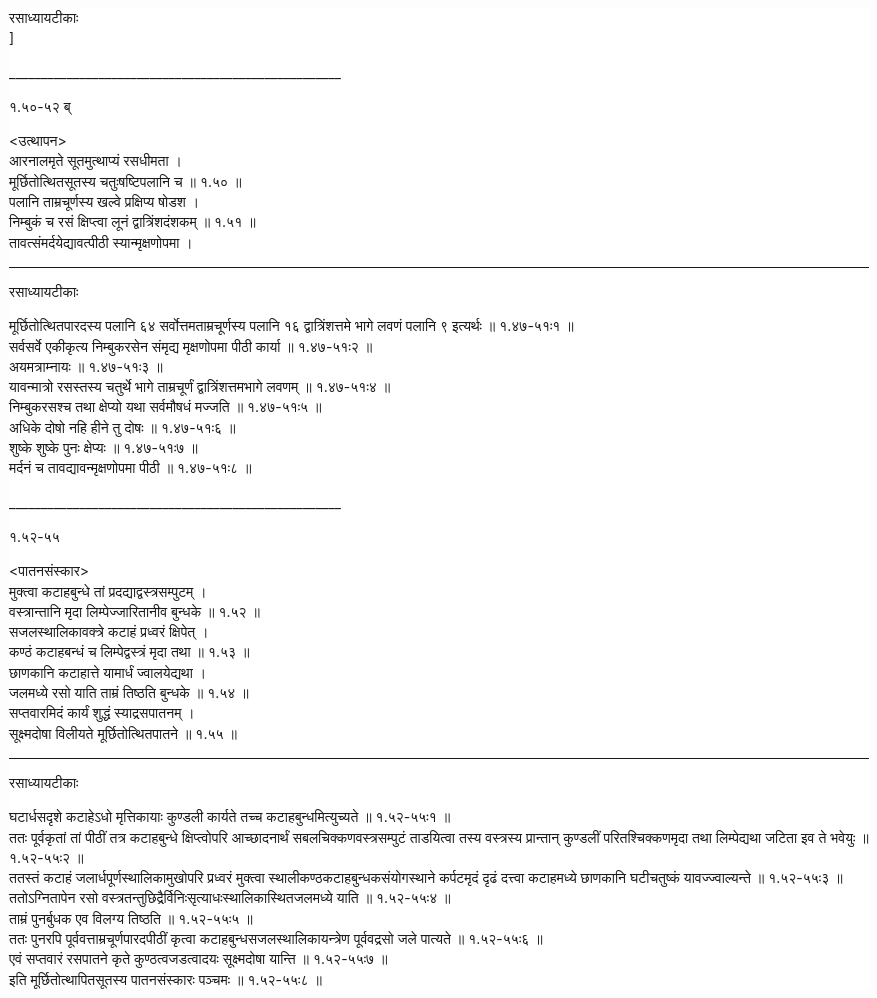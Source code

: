 रसाध्यायटीकाः  
\]


\_\_\_\_\_\_\_\_\_\_\_\_\_\_\_\_\_\_\_\_\_\_\_\_\_\_\_\_\_\_\_\_\_\_\_\_\_\_\_\_\_\_\_\_\_\_\_\_\_\_\_\_

१.५०-५२ ब्


\<उत्थापन\>  
आरनालमृते सूतमुत्थाप्यं रसधीमता ।  
मूर्छितोत्थितसूतस्य चतुःषष्टिपलानि च ॥ १.५० ॥  
पलानि ताम्रचूर्णस्य खल्वे प्रक्षिप्य षोडश ।  
निम्बुकं च रसं क्षिप्त्वा लूनं द्वात्रिंशदंशकम् ॥ १.५१ ॥  
तावत्संमर्दयेद्यावत्पीठी स्यान्मृक्षणोपमा ।


------------------

रसाध्यायटीकाः

मूर्छितोत्थितपारदस्य पलानि ६४ सर्वोत्तमताम्रचूर्णस्य पलानि १६ द्वात्रिंशत्तमे भागे लवणं पलानि ९ इत्यर्थः ॥ १.४७-५१ः१ ॥  
सर्वसर्वे एकीकृत्य निम्बुकरसेन संमृद्य मृक्षणोपमा पीठी कार्या ॥ १.४७-५१ः२ ॥  
अयमत्राम्नायः ॥ १.४७-५१ः३ ॥  
यावन्मात्रो रसस्तस्य चतुर्थे भागे ताम्रचूर्णं द्वात्रिंशत्तमभागे लवणम् ॥ १.४७-५१ः४ ॥  
निम्बुकरसश्च तथा क्षेप्यो यथा सर्वमौषधं मज्जति ॥ १.४७-५१ः५ ॥  
अधिके दोषो नहि हीने तु दोषः ॥ १.४७-५१ः६ ॥  
शुष्के शुष्के पुनः क्षेप्यः ॥ १.४७-५१ः७ ॥  
मर्दनं च तावद्यावन्मृक्षणोपमा पीठी ॥ १.४७-५१ः८ ॥

\_\_\_\_\_\_\_\_\_\_\_\_\_\_\_\_\_\_\_\_\_\_\_\_\_\_\_\_\_\_\_\_\_\_\_\_\_\_\_\_\_\_\_\_\_\_\_\_\_\_\_\_

१.५२-५५


\<पातनसंस्कार\>  
मुक्त्वा कटाहबुन्धे तां प्रदद्याद्वस्त्रसम्पुटम् ।  
वस्त्रान्तानि मृदा लिम्पेज्जारितानीव बुन्धके ॥ १.५२ ॥  
सजलस्थालिकावक्त्रे कटाहं प्रध्वरं क्षिपेत् ।  
कण्ठं कटाहबन्धं च लिम्पेद्वस्त्रं मृदा तथा ॥ १.५३ ॥  
छाणकानि कटाहात्ते यामार्धं ज्वालयेद्यथा ।  
जलमध्ये रसो याति ताम्रं तिष्ठति बुन्धके ॥ १.५४ ॥  
सप्तवारमिदं कार्यं शुद्धं स्याद्रसपातनम् ।  
सूक्ष्मदोषा विलीयते मूर्छितोत्थितपातने ॥ १.५५ ॥

------------------

रसाध्यायटीकाः

घटार्धसदृशे कटाहेऽधो मृत्तिकायाः कुण्डली कार्यते तच्च कटाहबुन्धमित्युच्यते ॥ १.५२-५५ः१ ॥  
ततः पूर्वकृतां तां पीठीं तत्र कटाहबुन्धे क्षिप्त्वोपरि आच्छादनार्थं सबलचिक्कणवस्त्रसम्पुटं ताडयित्वा तस्य वस्त्रस्य प्रान्तान् कुण्डलीं परितश्चिक्कणमृदा तथा लिम्पेद्यथा जटिता इव ते भवेयुः ॥ १.५२-५५ः२ ॥  
ततस्तं कटाहं जलार्धपूर्णस्थालिकामुखोपरि प्रध्वरं मुक्त्वा स्थालीकण्ठकटाहबुन्धकसंयोगस्थाने कर्पटमृदं दृढं दत्त्वा कटाहमध्ये छाणकानि घटीचतुष्कं यावज्ज्वाल्यन्ते ॥ १.५२-५५ः३ ॥  
ततोऽग्नितापेन रसो वस्त्रतन्तुछिद्रैर्विनिःसृत्याधःस्थालिकास्थितजलमध्ये याति ॥ १.५२-५५ः४ ॥  
ताम्रं पुनर्बुधक एव विलग्य तिष्ठति ॥ १.५२-५५ः५ ॥  
ततः पुनरपि पूर्ववत्ताम्रचूर्णपारदपीठीं कृत्वा कटाहबुन्धसजलस्थालिकायन्त्रेण पूर्ववद्रसो जले पात्यते ॥ १.५२-५५ः६ ॥  
एवं सप्तवारं रसपातने कृते कुण्ठत्वजडत्वादयः सूक्ष्मदोषा यान्ति ॥ १.५२-५५ः७ ॥  
इति मूर्छितोत्थापितसूतस्य पातनसंस्कारः पञ्चमः ॥ १.५२-५५ः८ ॥

